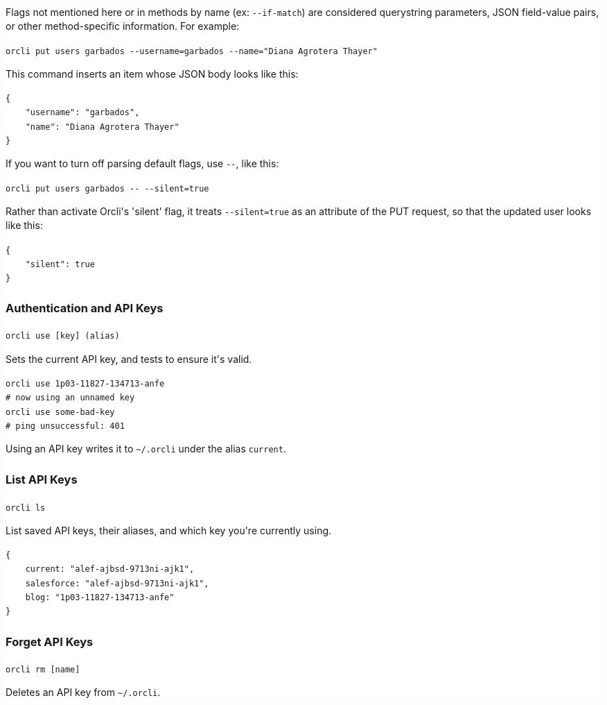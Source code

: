 Flags not mentioned here or in methods by name (ex: `--if-match`) are considered querystring parameters, JSON field-value pairs, or other method-specific information. For example:

    orcli put users garbados --username=garbados --name="Diana Agrotera Thayer"

This command inserts an item whose JSON body looks like this:

    {
        "username": "garbados",
        "name": "Diana Agrotera Thayer"
    }

If you want to turn off parsing default flags, use `--`, like this:

    orcli put users garbados -- --silent=true

Rather than activate Orcli's 'silent' flag, it treats `--silent=true` as an attribute of the PUT request, so that the updated user looks like this:

    {
        "silent": true
    }

### Authentication and API Keys

    orcli use [key] (alias)

Sets the current API key, and tests to ensure it's valid.

    orcli use 1p03-11827-134713-anfe
    # now using an unnamed key
    orcli use some-bad-key
    # ping unsuccessful: 401

Using an API key writes it to `~/.orcli` under the
alias `current`.

### List API Keys

    orcli ls

List saved API keys, their aliases, and which key you're currently using.

    {
        current: "alef-ajbsd-9713ni-ajk1",
        salesforce: "alef-ajbsd-9713ni-ajk1",
        blog: "1p03-11827-134713-anfe"
    }

### Forget API Keys 

    orcli rm [name]

Deletes an API key from `~/.orcli`.
